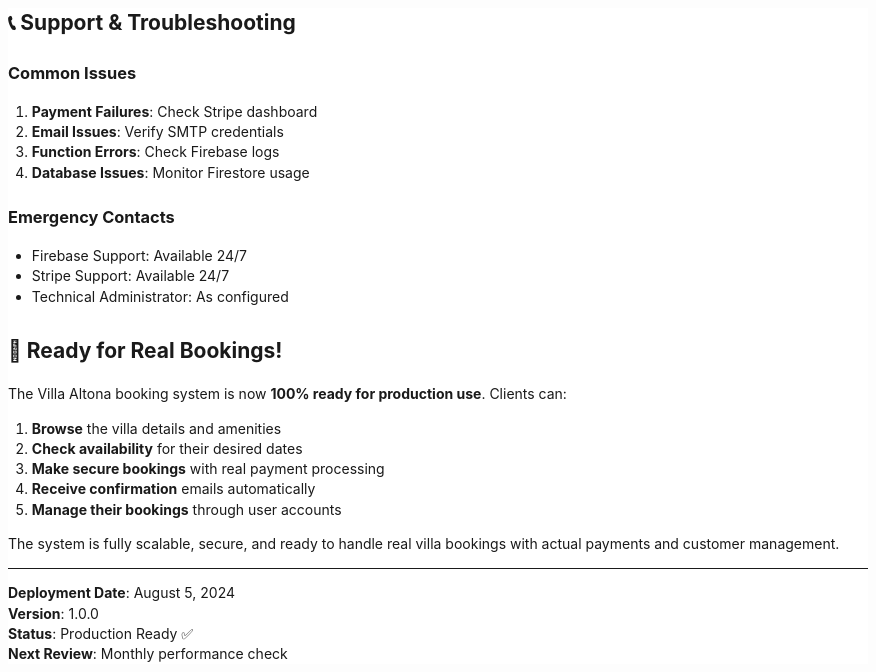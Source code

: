 ## 📞 Support & Troubleshooting

### Common Issues
1. **Payment Failures**: Check Stripe dashboard
2. **Email Issues**: Verify SMTP credentials
3. **Function Errors**: Check Firebase logs
4. **Database Issues**: Monitor Firestore usage

### Emergency Contacts
- Firebase Support: Available 24/7
- Stripe Support: Available 24/7
- Technical Administrator: As configured

## 🎊 Ready for Real Bookings!

The Villa Altona booking system is now **100% ready for production use**. Clients can:

1. **Browse** the villa details and amenities
2. **Check availability** for their desired dates
3. **Make secure bookings** with real payment processing
4. **Receive confirmation** emails automatically
5. **Manage their bookings** through user accounts

The system is fully scalable, secure, and ready to handle real villa bookings with actual payments and customer management.

---

**Deployment Date**: August 5, 2024  
**Version**: 1.0.0  
**Status**: Production Ready ✅  
**Next Review**: Monthly performance check
